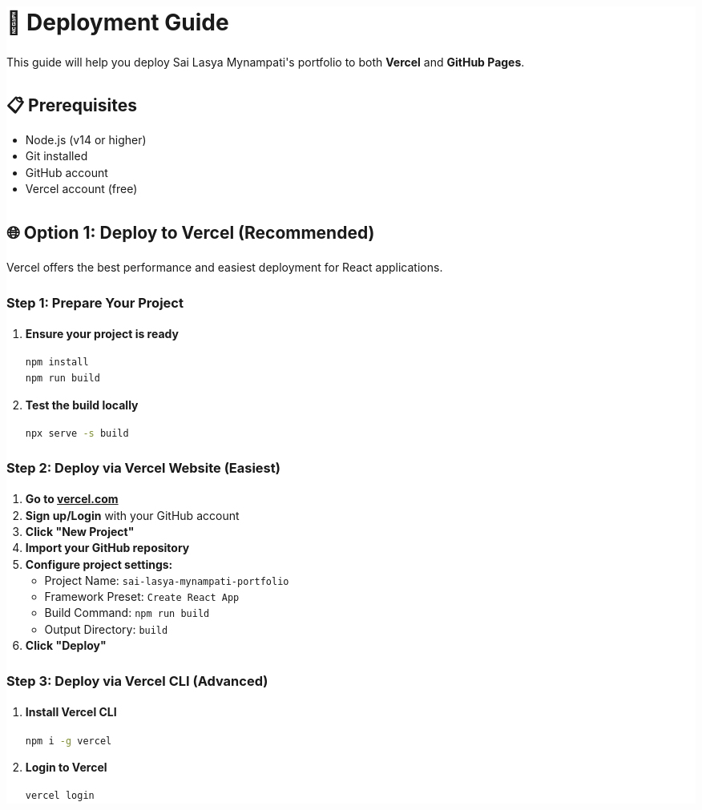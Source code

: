 # 🚀 Deployment Guide

This guide will help you deploy Sai Lasya Mynampati's portfolio to both **Vercel** and **GitHub Pages**.

## 📋 Prerequisites

- Node.js (v14 or higher)
- Git installed
- GitHub account
- Vercel account (free)

## 🌐 Option 1: Deploy to Vercel (Recommended)

Vercel offers the best performance and easiest deployment for React applications.

### Step 1: Prepare Your Project

1. **Ensure your project is ready**
   ```bash
   npm install
   npm run build
   ```

2. **Test the build locally**
   ```bash
   npx serve -s build
   ```

### Step 2: Deploy via Vercel Website (Easiest)

1. **Go to [vercel.com](https://vercel.com)**
2. **Sign up/Login** with your GitHub account
3. **Click "New Project"**
4. **Import your GitHub repository**
5. **Configure project settings:**
   - Project Name: `sai-lasya-mynampati-portfolio`
   - Framework Preset: `Create React App`
   - Build Command: `npm run build`
   - Output Directory: `build`
6. **Click "Deploy"**

### Step 3: Deploy via Vercel CLI (Advanced)

1. **Install Vercel CLI**
   ```bash
   npm i -g vercel
   ```

2. **Login to Vercel**
   ```bash
   vercel login
   ```
